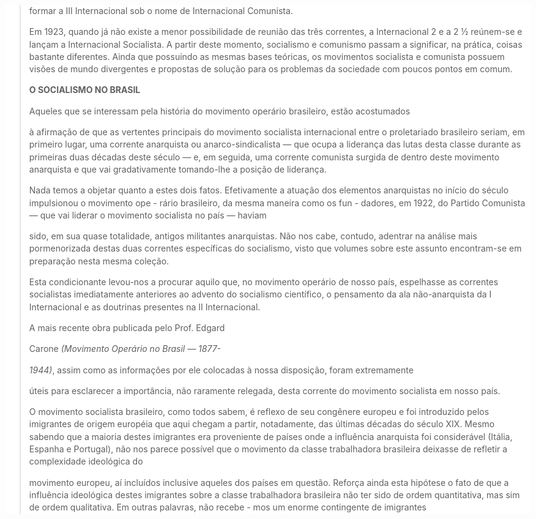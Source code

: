 > formar a III Internacional sob o nome de Internacional Comunista.
>
> Em 1923, quando já não existe a menor possibilidade de reunião das
> três correntes, a Internacional 2 e a 2 ½ reúnem-se e lançam a
> Internacional Socialista. A partir deste momento, socialismo e
> comunismo passam a significar, na prática, coisas bastante diferentes.
> Ainda que possuindo as mesmas bases teóricas, os movimentos socialista
> e comunista possuem visões de mundo divergentes e propostas de solução
> para os problemas da sociedade com poucos pontos em comum.
>
> **O SOCIALISMO NO BRASIL**
>
> Aqueles que se interessam pela história do movimento operário
> brasileiro, estão acostumados
>
> à afirmação de que as vertentes principais do movimento socialista
> internacional entre o proletariado brasileiro seriam, em primeiro
> lugar, uma corrente anarquista ou anarco-sindicalista — que ocupa a
> liderança das lutas desta classe durante as primeiras duas décadas
> deste século — e, em seguida, uma corrente comunista surgida de dentro
> deste movimento anarquista e que vai gradativamente tomando-lhe a
> posição de liderança.
>
> Nada temos a objetar quanto a estes dois fatos. Efetivamente a atuação
> dos elementos anarquistas no início do século impulsionou o movimento
> ope - rário brasileiro, da mesma maneira como os fun - dadores, em
> 1922, do Partido Comunista — que vai liderar o movimento socialista no
> país — haviam
>
> sido, em sua quase totalidade, antigos militantes anarquistas. Não nos
> cabe, contudo, adentrar na análise mais pormenorizada destas duas
> correntes específicas do socialismo, visto que volumes sobre este
> assunto encontram-se em preparação nesta mesma coleção.
>
> Esta condicionante levou-nos a procurar aquilo que, no movimento
> operário de nosso país, espelhasse as correntes socialistas
> imediatamente anteriores ao advento do socialismo científico, o
> pensamento da ala não-anarquista da I Internacional e as doutrinas
> presentes na II Internacional.
>
> A mais recente obra publicada pelo Prof. Edgard
>
> Carone *(Movimento Operário no Brasil — 1877-*
>
> *1944)*, assim como as informações por ele colocadas à nossa
> disposição, foram extremamente
>
> úteis para esclarecer a importância, não raramente relegada, desta
> corrente do movimento socialista em nosso país.
>
> O movimento socialista brasileiro, como todos sabem, é reflexo de seu
> congênere europeu e foi introduzido pelos imigrantes de origem
> européia que aqui chegam a partir, notadamente, das últimas décadas do
> século XIX. Mesmo sabendo que a maioria destes imigrantes era
> proveniente de países onde a influência anarquista foi considerável
> (Itália, Espanha e Portugal), não nos parece possível que o movimento
> da classe trabalhadora brasileira deixasse de refletir a complexidade
> ideológica do
>
> movimento europeu, aí incluídos inclusive aqueles dos países em
> questão. Reforça ainda esta hipótese o fato de que a influência
> ideológica destes imigrantes sobre a classe trabalhadora brasileira
> não ter sido de ordem quantitativa, mas sim de ordem qualitativa. Em
> outras palavras, não recebe - mos um enorme contingente de imigrantes